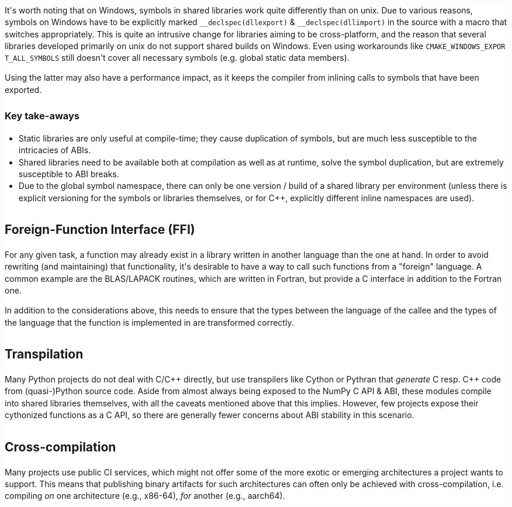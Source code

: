 It's worth noting that on Windows, symbols in shared libraries work quite
differently than on unix. Due to various reasons, symbols on Windows have to be
explicitly marked `__declspec(dllexport)` & `__declspec(dllimport)` in the
source with a macro that switches appropriately. This is quite an intrusive
change for libraries aiming to be cross-platform, and the reason that several
libraries developed primarily on unix do not support shared builds on Windows.
Even using workarounds like `CMAKE_WINDOWS_EXPORT_ALL_SYMBOLS` still doesn't
cover all necessary symbols (e.g. global static data members).

Using the latter may also have a performance impact, as it keeps the compiler
from inlining calls to symbols that have been exported.

### Key take-aways

- Static libraries are only useful at compile-time; they cause duplication of
  symbols, but are much less susceptible to the intricacies of ABIs.
- Shared libraries need to be available both at compilation as well as at runtime,
  solve the symbol duplication, but are extremely susceptible to ABI breaks.
- Due to the global symbol namespace, there can only be one version / build of
  a shared library per environment (unless there is explicit versioning for the
  symbols or libraries themselves, or for C++, explicitly different inline
  namespaces are used).


## Foreign-Function Interface (FFI)

For any given task, a function may already exist in a library written in another
language than the one at hand. In order to avoid rewriting (and maintaining)
that functionality, it's desirable to have a way to call such functions from a
"foreign" language. A common example are the BLAS/LAPACK routines, which are
written in Fortran, but provide a C interface in addition to the Fortran one.

In addition to the considerations above, this needs to ensure that the types
between the language of the callee and the types of the language that the
function is implemented in are transformed correctly.


## Transpilation

Many Python projects do not deal with C/C++ directly, but use transpilers like
Cython or Pythran that _generate_ C resp. C++ code from (quasi-)Python source
code. Aside from almost always being exposed to the NumPy C API & ABI, these
modules compile into shared libraries themselves, with all the caveats
mentioned above that this implies. However, few projects expose their
cythonized functions as a C API, so there are generally fewer concerns about
ABI stability in this scenario.


## Cross-compilation

Many projects use public CI services, which might not offer some of the more
exotic or emerging architectures a project wants to support. This means that
publishing binary artifacts for such architectures can often only be achieved
with cross-compilation, i.e. compiling _on_ one architecture (e.g., x86-64),
_for_ another (e.g., aarch64).
